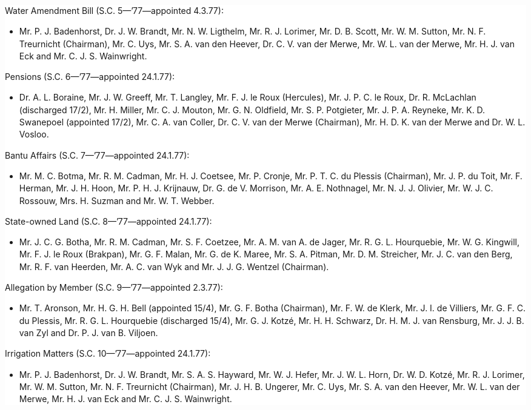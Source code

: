 <p>Water Amendment Bill (S.C. 5&#x2014;&#x2019;77&#x2014;appointed 4.3.77):</p>

<ul>

<li>Mr. P. J. Badenhorst, Dr. J. W. Brandt, Mr. N. W. Ligthelm, Mr. R. J. Lorimer, Mr. D. B. Scott, Mr. W. M. Sutton, Mr. N. F. Treurnicht (Chairman), Mr. C. Uys, Mr. S. A. van den Heever, Dr. C. V. van der Merwe, Mr. W. L. van der Merwe, Mr. H. J. van Eck and Mr. C. J. S. Wainwright.</li>

</ul>

<p>Pensions (S.C. 6&#x2014;&#x2019;77&#x2014;appointed 24.1.77):</p>

<ul>

<li>Dr. A. L. Boraine, Mr. J. W. Greeff, Mr. T. Langley, Mr. F. J. le Roux (Hercules), Mr. J. P. C. le Roux, Dr. R. McLachlan (discharged 17/2), Mr. H. Miller, Mr. C. J. Mouton, Mr. G. N. Oldfield, Mr. S. P. Potgieter, Mr. J. P. A. Reyneke, Mr. K. D. Swanepoel (appointed 17/2), Mr. C. A. van Coller, Dr. C. V. van der Merwe (Chairman), Mr. H. D. K. van der Merwe and Dr. W. L. Vosloo.</li>

</ul>

<p><span class="col_xviii" refersTo="page_0016"/>Bantu Affairs (S.C. 7&#x2014;&#x2019;77&#x2014;appointed 24.1.77):</p>

<ul>

<li>Mr. M. C. Botma, Mr. R. M. Cadman, Mr. H. J. Coetsee, Mr. P. Cronje, Mr. P. T. C. du Plessis (Chairman), Mr. J. P. du Toit, Mr. F. Herman, Mr. J. H. Hoon, Mr. P. H. J. Krijnauw, Dr. G. de V. Morrison, Mr. A. E. Nothnagel, Mr. N. J. J. Olivier, Mr. W. J. C. Rossouw, Mrs. H. Suzman and Mr. W. T. Webber.</li>

</ul>

<p>State-owned Land (S.C. 8&#x2014;&#x2019;77&#x2014;appointed 24.1.77):</p>

<ul>

<li>Mr. J. C. G. Botha, Mr. R. M. Cadman, Mr. S. F. Coetzee, Mr. A. M. van A. de Jager, Mr. R. G. L. Hourquebie, Mr. W. G. Kingwill, Mr. F. J. le Roux (Brakpan), Mr. G. F. Malan, Mr. G. de K. Maree, Mr. S. A. Pitman, Mr. D. M. Streicher, Mr. J. C. van den Berg, Mr. R. F. van Heerden, Mr. A. C. van Wyk and Mr. J. J. G. Wentzel (Chairman).</li>

</ul>

<p>Allegation by Member (S.C. 9&#x2014;&#x2019;77&#x2014;appointed 2.3.77):</p>

<ul>

<li>Mr. T. Aronson, Mr. H. G. H. Bell (appointed 15/4), Mr. G. F. Botha (Chairman), Mr. F. W. de Klerk, Mr. J. I. de Villiers, Mr. G. F. C. du Plessis, Mr. R. G. L. Hourquebie (discharged 15/4), Mr. G. J. Kotz&#x00E9;, Mr. H. H. Schwarz, Dr. H. M. J. van Rensburg, Mr. J. J. B. van Zyl and Dr. P. J. van B. Viljoen.</li>

</ul>

<p>Irrigation Matters (S.C. 10&#x2014;&#x2019;77&#x2014;appointed 24.1.77):</p>

<ul>

<li>Mr. P. J. Badenhorst, Dr. J. W. Brandt, Mr. S. A. S. Hayward, Mr. W. J. Hefer, Mr. J. W. L. Horn, Dr. W. D. Kotz&#x00E9;, Mr. R. J. Lorimer, Mr. W. M. Sutton, Mr. N. F. Treurnicht (Chairman), Mr. J. H. B. Ungerer, Mr. C. Uys, Mr. S. A. van den Heever, Mr. W. L. van der Merwe, Mr. H. J. van Eck and Mr. C. J. S. Wainwright.</li>

